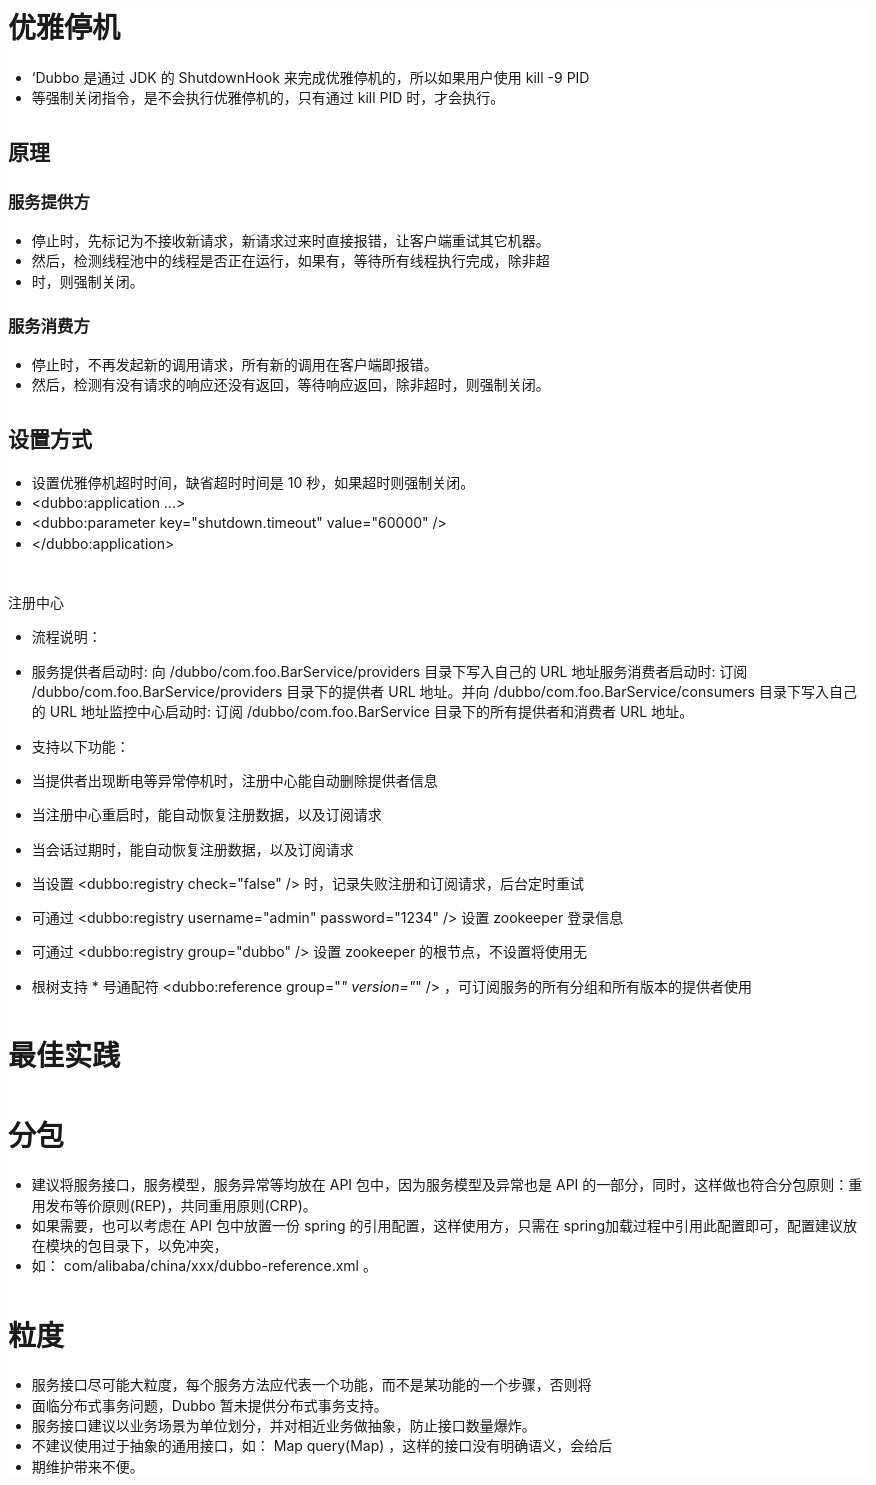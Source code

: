 # 优雅停机
- ‘Dubbo 是通过 JDK 的 ShutdownHook 来完成优雅停机的，所以如果用户使用 kill -9 PID
- 等强制关闭指令，是不会执行优雅停机的，只有通过 kill PID 时，才会执行。
## 原理
### 服务提供方
- 停止时，先标记为不接收新请求，新请求过来时直接报错，让客户端重试其它机器。
- 然后，检测线程池中的线程是否正在运行，如果有，等待所有线程执行完成，除非超
- 时，则强制关闭。
### 服务消费方
- 停止时，不再发起新的调用请求，所有新的调用在客户端即报错。
- 然后，检测有没有请求的响应还没有返回，等待响应返回，除非超时，则强制关闭。

## 设置方式
- 设置优雅停机超时时间，缺省超时时间是 10 秒，如果超时则强制关闭。
- <dubbo:application ...>
- <dubbo:parameter key="shutdown.timeout" value="60000" /> 
- </dubbo:application>
# 
注册中心

- 流程说明：
- 服务提供者启动时: 向 /dubbo/com.foo.BarService/providers 目录下写入自己的 URL 地址服务消费者启动时: 订阅 /dubbo/com.foo.BarService/providers 目录下的提供者 URL 地址。并向 /dubbo/com.foo.BarService/consumers 目录下写入自己的 URL 地址监控中心启动时: 订阅 /dubbo/com.foo.BarService 目录下的所有提供者和消费者 URL 地址。

- 支持以下功能：
- 当提供者出现断电等异常停机时，注册中心能自动删除提供者信息
- 当注册中心重启时，能自动恢复注册数据，以及订阅请求
- 当会话过期时，能自动恢复注册数据，以及订阅请求
- 当设置 <dubbo:registry check="false" /> 时，记录失败注册和订阅请求，后台定时重试
- 可通过 <dubbo:registry username="admin" password="1234" /> 设置 zookeeper 登录信息
- 可通过 <dubbo:registry group="dubbo" /> 设置 zookeeper 的根节点，不设置将使用无
- 根树支持 * 号通配符 <dubbo:reference group="*" version="*" /> ，可订阅服务的所有分组和所有版本的提供者使用

# 最佳实践
# 分包
- 建议将服务接口，服务模型，服务异常等均放在 API 包中，因为服务模型及异常也是 API 的一部分，同时，这样做也符合分包原则：重用发布等价原则(REP)，共同重用原则(CRP)。
- 如果需要，也可以考虑在 API 包中放置一份 spring 的引用配置，这样使用方，只需在 spring加载过程中引用此配置即可，配置建议放在模块的包目录下，以免冲突，
- 如： com/alibaba/china/xxx/dubbo-reference.xml 。
# 粒度
- 服务接口尽可能大粒度，每个服务方法应代表一个功能，而不是某功能的一个步骤，否则将
- 面临分布式事务问题，Dubbo 暂未提供分布式事务支持。
- 服务接口建议以业务场景为单位划分，并对相近业务做抽象，防止接口数量爆炸。
- 不建议使用过于抽象的通用接口，如： Map query(Map) ，这样的接口没有明确语义，会给后
- 期维护带来不便。
